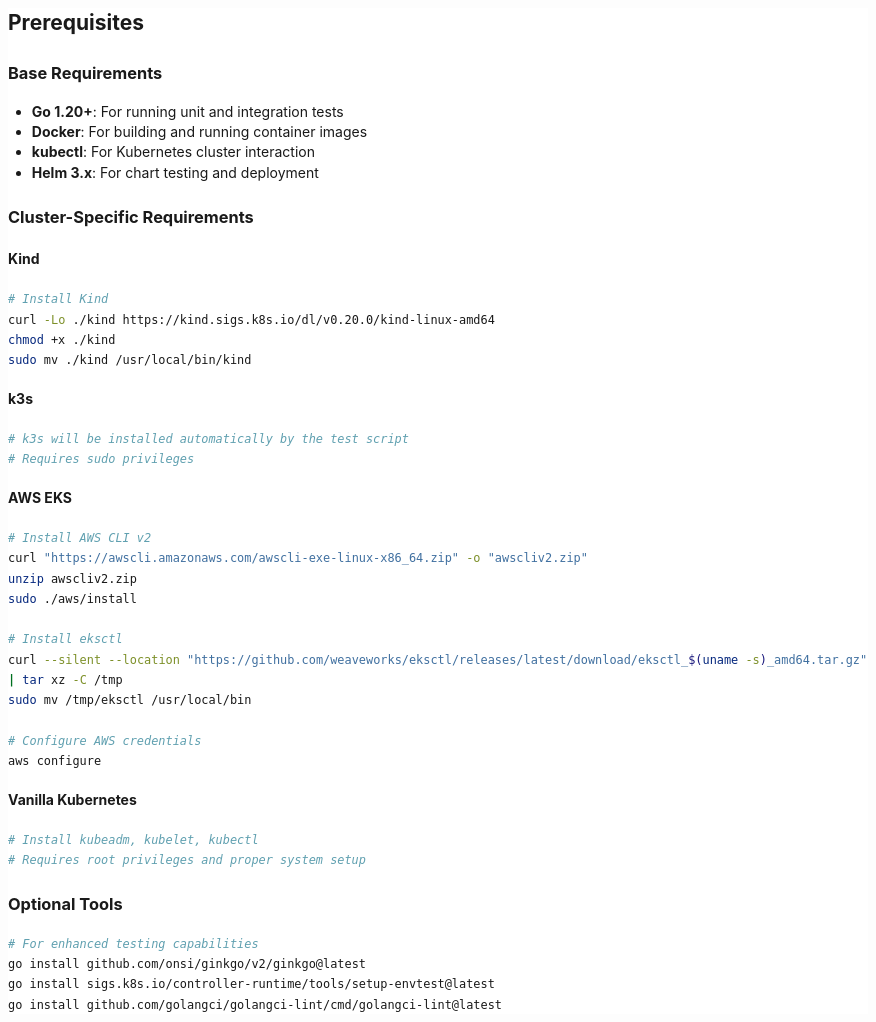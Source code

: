 ## Prerequisites

### Base Requirements

- **Go 1.20+**: For running unit and integration tests
- **Docker**: For building and running container images
- **kubectl**: For Kubernetes cluster interaction
- **Helm 3.x**: For chart testing and deployment

### Cluster-Specific Requirements

#### Kind
```bash
# Install Kind
curl -Lo ./kind https://kind.sigs.k8s.io/dl/v0.20.0/kind-linux-amd64
chmod +x ./kind
sudo mv ./kind /usr/local/bin/kind
```

#### k3s
```bash
# k3s will be installed automatically by the test script
# Requires sudo privileges
```

#### AWS EKS
```bash
# Install AWS CLI v2
curl "https://awscli.amazonaws.com/awscli-exe-linux-x86_64.zip" -o "awscliv2.zip"
unzip awscliv2.zip
sudo ./aws/install

# Install eksctl
curl --silent --location "https://github.com/weaveworks/eksctl/releases/latest/download/eksctl_$(uname -s)_amd64.tar.gz" | tar xz -C /tmp
sudo mv /tmp/eksctl /usr/local/bin

# Configure AWS credentials
aws configure
```

#### Vanilla Kubernetes
```bash
# Install kubeadm, kubelet, kubectl
# Requires root privileges and proper system setup
```

### Optional Tools

```bash
# For enhanced testing capabilities
go install github.com/onsi/ginkgo/v2/ginkgo@latest
go install sigs.k8s.io/controller-runtime/tools/setup-envtest@latest
go install github.com/golangci/golangci-lint/cmd/golangci-lint@latest
```
